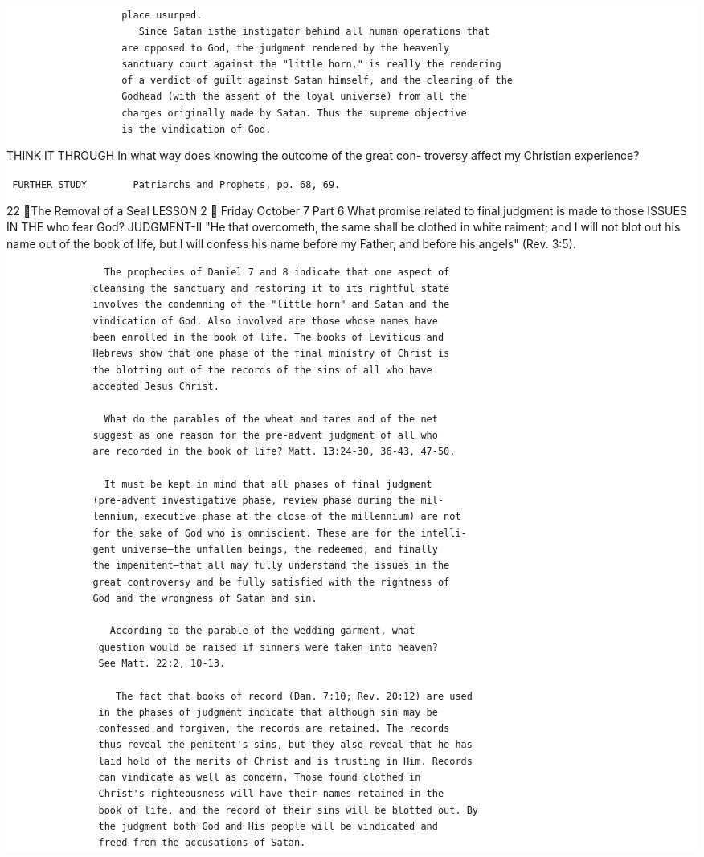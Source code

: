                         place usurped.
                           Since Satan isthe instigator behind all human operations that
                        are opposed to God, the judgment rendered by the heavenly
                        sanctuary court against the "little horn," is really the rendering
                        of a verdict of guilt against Satan himself, and the clearing of the
                        Godhead (with the assent of the loyal universe) from all the
                        charges originally made by Satan. Thus the supreme objective
                        is the vindication of God.

THINK IT THROUGH          In what way does knowing the outcome of the great con-
                        troversy affect my Christian experience?

     FURTHER STUDY        Patriarchs and Prophets, pp. 68, 69.
22
The Removal of a Seal          LESSON 2                                ❑ Friday
                                                                       October 7
          Part 6   What promise related to final judgment is made to those
   ISSUES IN THE who fear God?
     JUDGMENT-II
                   "He that overcometh, the same shall be clothed in white
                 raiment; and I will not blot out his name out of the book of life,
                 but I will confess his name before my Father, and before his
                 angels" (Rev. 3:5).

                     The prophecies of Daniel 7 and 8 indicate that one aspect of
                   cleansing the sanctuary and restoring it to its rightful state
                   involves the condemning of the "little horn" and Satan and the
                   vindication of God. Also involved are those whose names have
                   been enrolled in the book of life. The books of Leviticus and
                   Hebrews show that one phase of the final ministry of Christ is
                   the blotting out of the records of the sins of all who have
                   accepted Jesus Christ.

                     What do the parables of the wheat and tares and of the net
                   suggest as one reason for the pre-advent judgment of all who
                   are recorded in the book of life? Matt. 13:24-30, 36-43, 47-50.

                     It must be kept in mind that all phases of final judgment
                   (pre-advent investigative phase, review phase during the mil-
                   lennium, executive phase at the close of the millennium) are not
                   for the sake of God who is omniscient. These are for the intelli-
                   gent universe—the unfallen beings, the redeemed, and finally
                   the impenitent—that all may fully understand the issues in the
                   great controversy and be fully satisfied with the rightness of
                   God and the wrongness of Satan and sin.

                      According to the parable of the wedding garment, what
                    question would be raised if sinners were taken into heaven?
                    See Matt. 22:2, 10-13.

                       The fact that books of record (Dan. 7:10; Rev. 20:12) are used
                    in the phases of judgment indicate that although sin may be
                    confessed and forgiven, the records are retained. The records
                    thus reveal the penitent's sins, but they also reveal that he has
                    laid hold of the merits of Christ and is trusting in Him. Records
                    can vindicate as well as condemn. Those found clothed in
                    Christ's righteousness will have their names retained in the
                    book of life, and the record of their sins will be blotted out. By
                    the judgment both God and His people will be vindicated and
                    freed from the accusations of Satan.
